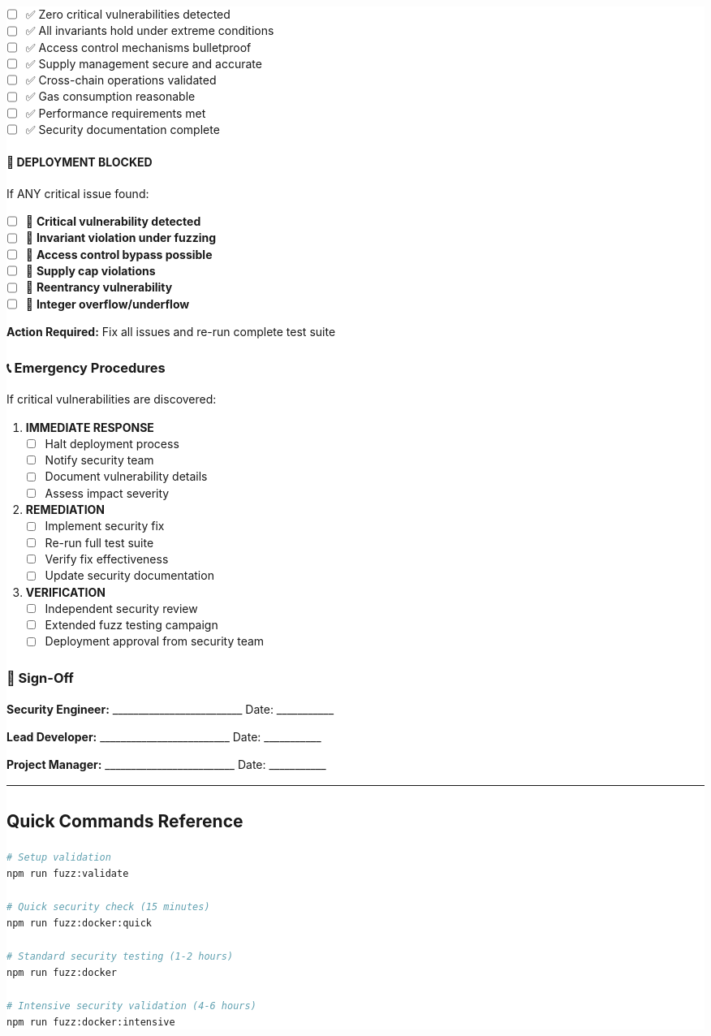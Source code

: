 - [ ] ✅ Zero critical vulnerabilities detected
- [ ] ✅ All invariants hold under extreme conditions
- [ ] ✅ Access control mechanisms bulletproof
- [ ] ✅ Supply management secure and accurate
- [ ] ✅ Cross-chain operations validated
- [ ] ✅ Gas consumption reasonable
- [ ] ✅ Performance requirements met
- [ ] ✅ Security documentation complete

#### 🛑 DEPLOYMENT BLOCKED
If ANY critical issue found:

- [ ] 🚨 **Critical vulnerability detected**
- [ ] 🚨 **Invariant violation under fuzzing**
- [ ] 🚨 **Access control bypass possible**
- [ ] 🚨 **Supply cap violations**
- [ ] 🚨 **Reentrancy vulnerability**
- [ ] 🚨 **Integer overflow/underflow**

**Action Required:** Fix all issues and re-run complete test suite

### 📞 Emergency Procedures

If critical vulnerabilities are discovered:

1. **IMMEDIATE RESPONSE**
   - [ ] Halt deployment process
   - [ ] Notify security team
   - [ ] Document vulnerability details
   - [ ] Assess impact severity

2. **REMEDIATION**
   - [ ] Implement security fix
   - [ ] Re-run full test suite
   - [ ] Verify fix effectiveness
   - [ ] Update security documentation

3. **VERIFICATION**
   - [ ] Independent security review
   - [ ] Extended fuzz testing campaign
   - [ ] Deployment approval from security team

### 📝 Sign-Off

**Security Engineer:** _________________________ Date: ___________

**Lead Developer:** _________________________ Date: ___________

**Project Manager:** _________________________ Date: ___________

---

## Quick Commands Reference

```bash
# Setup validation
npm run fuzz:validate

# Quick security check (15 minutes)
npm run fuzz:docker:quick

# Standard security testing (1-2 hours)
npm run fuzz:docker

# Intensive security validation (4-6 hours)
npm run fuzz:docker:intensive

```